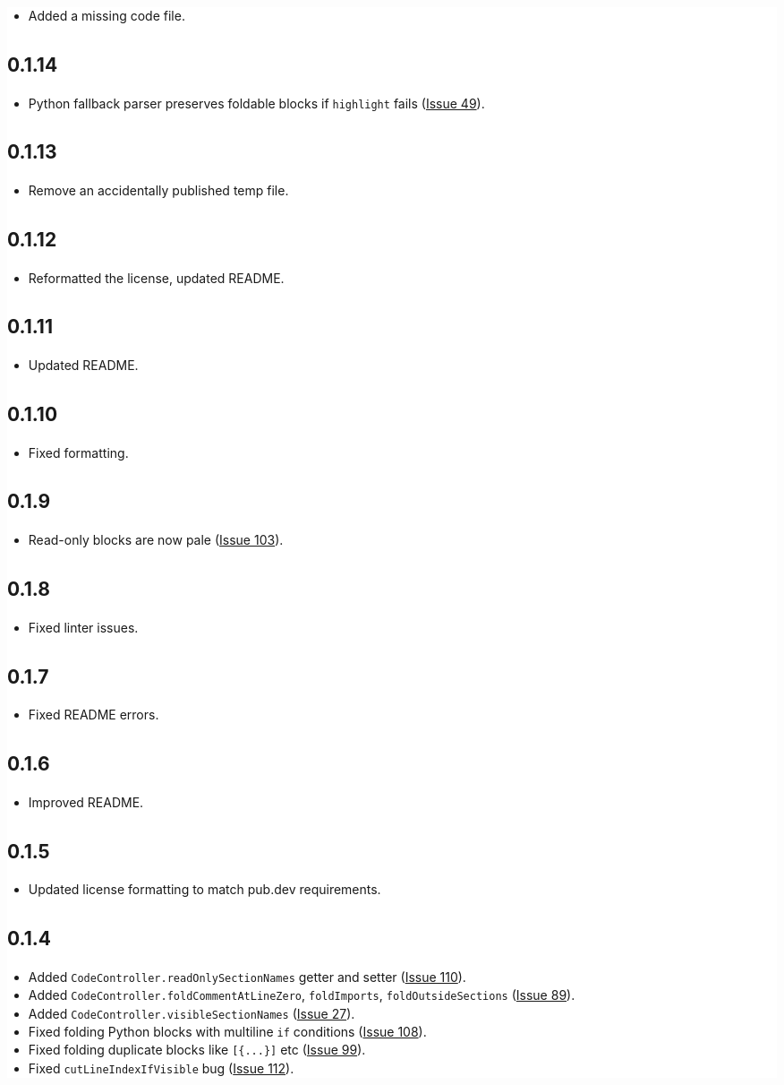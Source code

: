 - Added a missing code file.

## 0.1.14

- Python fallback parser preserves foldable blocks if `highlight` fails ([Issue 49](https://github.com/akvelon/flutter-code-editor/issues/49)).

## 0.1.13

- Remove an accidentally published temp file.

## 0.1.12

- Reformatted the license, updated README.

## 0.1.11

- Updated README.

## 0.1.10

- Fixed formatting.

## 0.1.9

- Read-only blocks are now pale ([Issue 103](https://github.com/akvelon/flutter-code-editor/issues/103)).

## 0.1.8

- Fixed linter issues.

## 0.1.7

- Fixed README errors.

## 0.1.6

- Improved README.

## 0.1.5

- Updated license formatting to match pub.dev requirements.

## 0.1.4

- Added `CodeController.readOnlySectionNames` getter and setter ([Issue 110](https://github.com/akvelon/flutter-code-editor/issues/110)).
- Added `CodeController.foldCommentAtLineZero`, `foldImports`, `foldOutsideSections` ([Issue 89](https://github.com/akvelon/flutter-code-editor/issues/89)).
- Added `CodeController.visibleSectionNames` ([Issue 27](https://github.com/akvelon/flutter-code-editor/issues/27)).
- Fixed folding Python blocks with multiline `if` conditions ([Issue 108](https://github.com/akvelon/flutter-code-editor/issues/108)).
- Fixed folding duplicate blocks like `[{...}]` etc ([Issue 99](https://github.com/akvelon/flutter-code-editor/issues/99)).
- Fixed `cutLineIndexIfVisible` bug ([Issue 112](https://github.com/akvelon/flutter-code-editor/issues/112)).

